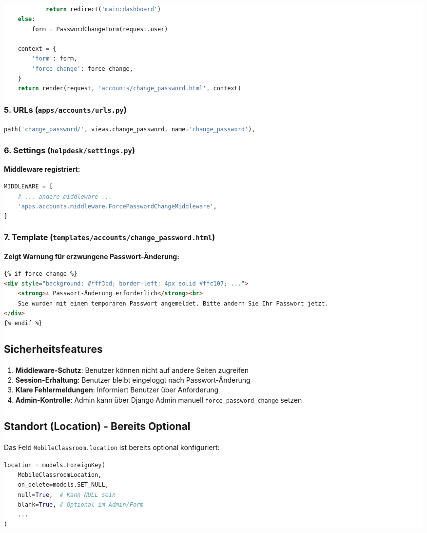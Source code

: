 ```python
            return redirect('main:dashboard')
    else:
        form = PasswordChangeForm(request.user)

    context = {
        'form': form,
        'force_change': force_change,
    }
    return render(request, 'accounts/change_password.html', context)
```

### 5. URLs (`apps/accounts/urls.py`)

```python
path('change_password/', views.change_password, name='change_password'),
```

### 6. Settings (`helpdesk/settings.py`)

**Middleware registriert:**
```python
MIDDLEWARE = [
    # ... andere middleware ...
    'apps.accounts.middleware.ForcePasswordChangeMiddleware',
]
```

### 7. Template (`templates/accounts/change_password.html`)

**Zeigt Warnung für erzwungene Passwort-Änderung:**
```html
{% if force_change %}
<div style="background: #fff3cd; border-left: 4px solid #ffc107; ...">
    <strong>⚠️ Passwort-Änderung erforderlich</strong><br>
    Sie wurden mit einem temporären Passwort angemeldet. Bitte ändern Sie Ihr Passwort jetzt.
</div>
{% endif %}
```

## Sicherheitsfeatures

1. **Middleware-Schutz**: Benutzer können nicht auf andere Seiten zugreifen
2. **Session-Erhaltung**: Benutzer bleibt eingeloggt nach Passwort-Änderung
3. **Klare Fehlermeldungen**: Informiert Benutzer über Anforderung
4. **Admin-Kontrolle**: Admin kann über Django Admin manuell `force_password_change` setzen

## Standort (Location) - Bereits Optional

Das Feld `MobileClassroom.location` ist bereits optional konfiguriert:
```python
location = models.ForeignKey(
    MobileClassroomLocation,
    on_delete=models.SET_NULL,
    null=True,  # Kann NULL sein
    blank=True, # Optional im Admin/Form
    ...
)
```
